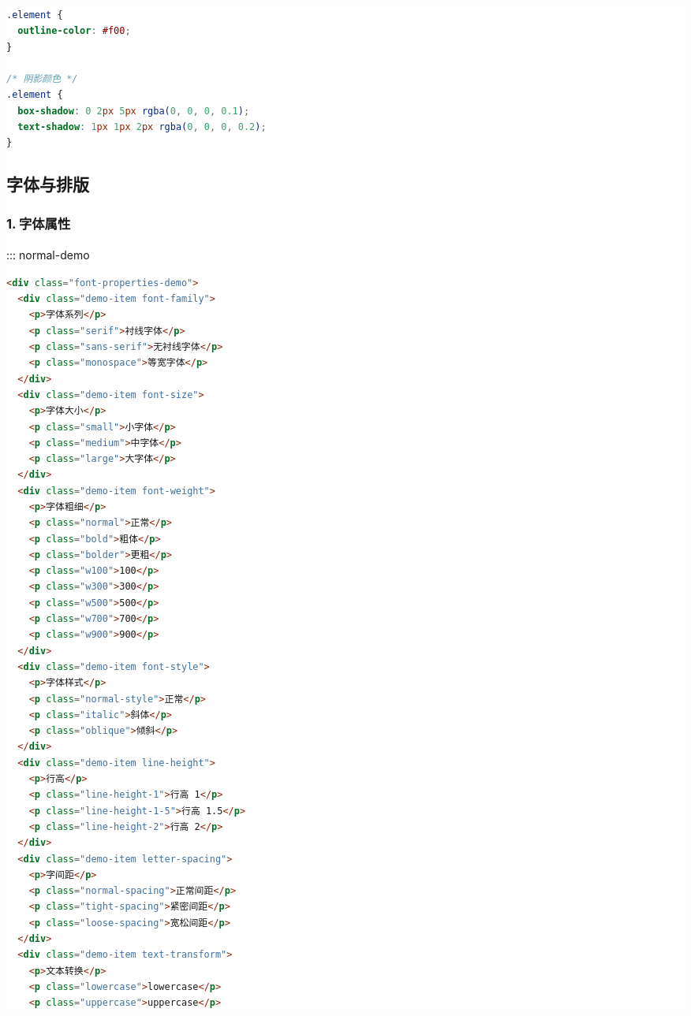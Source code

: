 ```css
.element {
  outline-color: #f00;
}

/* 阴影颜色 */
.element {
  box-shadow: 0 2px 5px rgba(0, 0, 0, 0.1);
  text-shadow: 1px 1px 2px rgba(0, 0, 0, 0.2);
}
```

## 字体与排版

### 1. 字体属性

::: normal-demo
```html
<div class="font-properties-demo">
  <div class="demo-item font-family">
    <p>字体系列</p>
    <p class="serif">衬线字体</p>
    <p class="sans-serif">无衬线字体</p>
    <p class="monospace">等宽字体</p>
  </div>
  <div class="demo-item font-size">
    <p>字体大小</p>
    <p class="small">小字体</p>
    <p class="medium">中字体</p>
    <p class="large">大字体</p>
  </div>
  <div class="demo-item font-weight">
    <p>字体粗细</p>
    <p class="normal">正常</p>
    <p class="bold">粗体</p>
    <p class="bolder">更粗</p>
    <p class="w100">100</p>
    <p class="w300">300</p>
    <p class="w500">500</p>
    <p class="w700">700</p>
    <p class="w900">900</p>
  </div>
  <div class="demo-item font-style">
    <p>字体样式</p>
    <p class="normal-style">正常</p>
    <p class="italic">斜体</p>
    <p class="oblique">倾斜</p>
  </div>
  <div class="demo-item line-height">
    <p>行高</p>
    <p class="line-height-1">行高 1</p>
    <p class="line-height-1-5">行高 1.5</p>
    <p class="line-height-2">行高 2</p>
  </div>
  <div class="demo-item letter-spacing">
    <p>字间距</p>
    <p class="normal-spacing">正常间距</p>
    <p class="tight-spacing">紧密间距</p>
    <p class="loose-spacing">宽松间距</p>
  </div>
  <div class="demo-item text-transform">
    <p>文本转换</p>
    <p class="lowercase">lowercase</p>
    <p class="uppercase">uppercase</p>
```